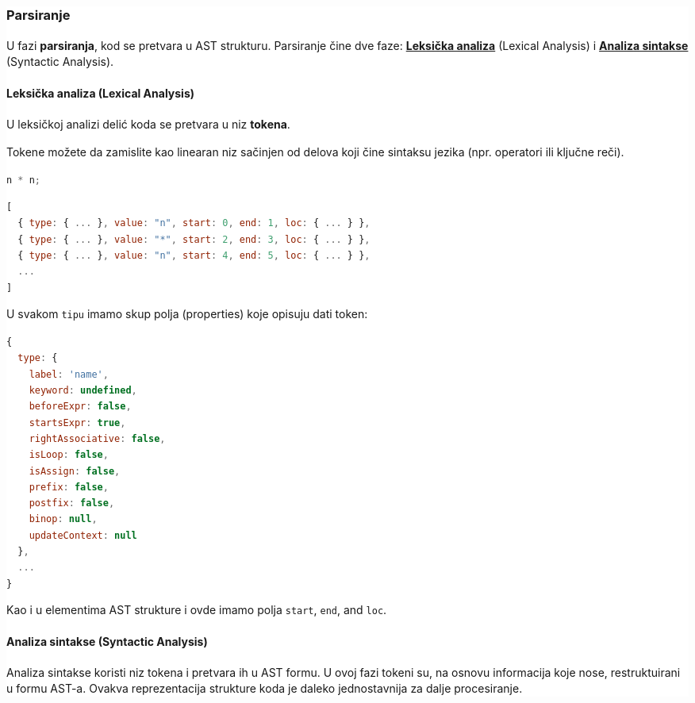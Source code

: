 ### <a id="toc-parse"></a>Parsiranje

U fazi **parsiranja**, kod se pretvara u AST strukturu. Parsiranje čine dve faze: [**Leksička analiza**](https://en.wikipedia.org/wiki/Lexical_analysis) (Lexical Analysis) i [**Analiza sintakse**](https://en.wikipedia.org/wiki/Parsing) (Syntactic Analysis).

#### <a id="toc-lexical-analysis"></a>Leksička analiza (Lexical Analysis)

U leksičkoj analizi delić koda se pretvara u niz **tokena**.

Tokene možete da zamislite kao linearan niz sačinjen od delova koji čine sintaksu jezika (npr. operatori ili ključne reči).

```js
n * n;
```

```js
[
  { type: { ... }, value: "n", start: 0, end: 1, loc: { ... } },
  { type: { ... }, value: "*", start: 2, end: 3, loc: { ... } },
  { type: { ... }, value: "n", start: 4, end: 5, loc: { ... } },
  ...
]
```

U svakom `tipu` imamo skup polja (properties) koje opisuju dati token:

```js
{
  type: {
    label: 'name',
    keyword: undefined,
    beforeExpr: false,
    startsExpr: true,
    rightAssociative: false,
    isLoop: false,
    isAssign: false,
    prefix: false,
    postfix: false,
    binop: null,
    updateContext: null
  },
  ...
}
```

Kao i u elementima AST strukture i ovde imamo polja `start`, `end`, and `loc`.

#### <a id="toc-syntactic-analysis"></a>Analiza sintakse (Syntactic Analysis)

Analiza sintakse koristi niz tokena i pretvara ih u AST formu. U ovoj fazi tokeni su, na osnovu informacija koje nose, restruktuirani u formu AST-a. Ovakva reprezentacija strukture koda je daleko jednostavnija za dalje procesiranje.
